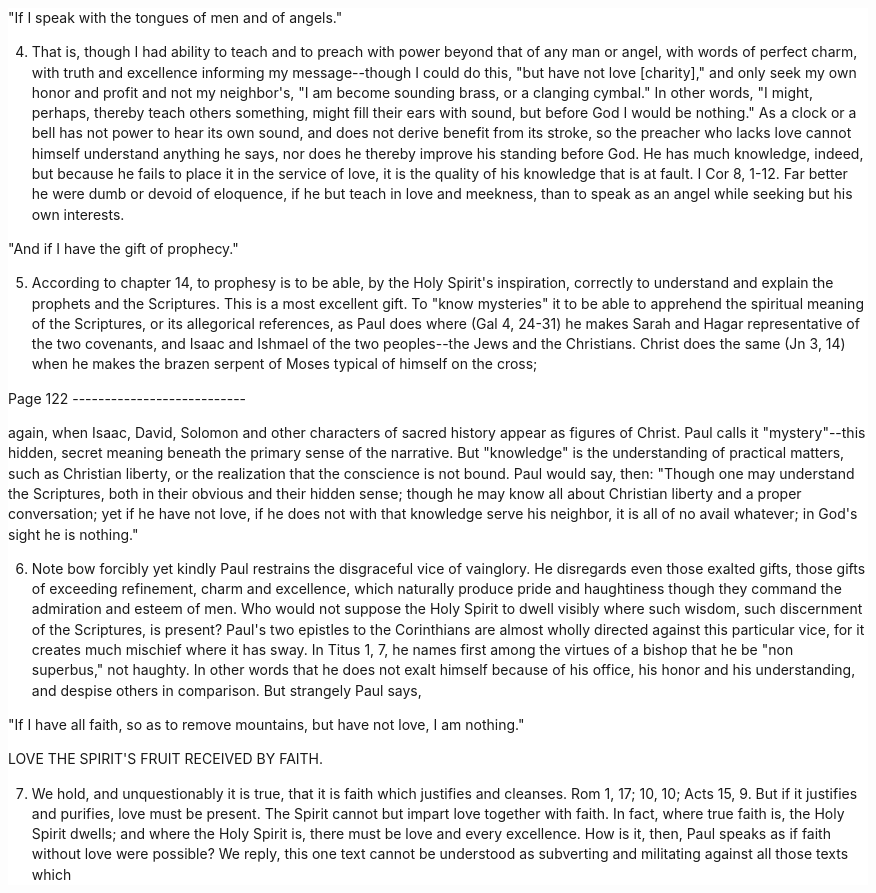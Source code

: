 
"If I speak with the tongues of men and of angels."


4. That is, though I had ability to teach and to preach with power beyond that of any man or angel, with words of perfect charm, with truth and excellence informing my message--though I could do this, "but have not love [charity]," and only seek my own honor and profit and not my neighbor's, "I am become sounding brass, or a clanging cymbal." In other words, "I might, perhaps, thereby teach others something, might fill their ears with sound, but before God I would be nothing." As a clock or a bell has not power to hear its own sound, and does not derive benefit from its stroke, so the preacher who lacks love cannot himself understand anything he says, nor does he thereby improve his standing before God. He has much knowledge, indeed, but because he fails to place it in the service of love, it is the quality of his knowledge that is at fault. I Cor 8, 1-12. Far better he were dumb or devoid of eloquence, if he but teach in love and meekness, than to speak as an angel while seeking but his own interests.


"And if I have the gift of prophecy."


5. According to chapter 14, to prophesy is to be able, by the Holy Spirit's inspiration, correctly to understand and explain the prophets and the Scriptures. This is a most excellent gift. To "know mysteries" it to be able to apprehend the spiritual meaning of the Scriptures, or its allegorical references, as Paul does where (Gal 4, 24-31) he makes Sarah and Hagar representative of the two covenants, and Isaac and Ishmael of the two peoples--the Jews and the Christians. Christ does the same (Jn 3, 14) when he makes the brazen serpent of Moses typical of himself on the cross;


Page 122 ---------------------------


again, when Isaac, David, Solomon and other characters of sacred history appear as figures of Christ. Paul calls it "mystery"--this hidden, secret meaning beneath the primary sense of the narrative. But "knowledge" is the understanding of practical matters, such as Christian liberty, or the realization that the conscience is not bound. Paul would say, then: "Though one may understand the Scriptures, both in their obvious and their hidden sense; though he may know all about Christian liberty and a proper conversation; yet if he have not love, if he does not with that knowledge serve his neighbor, it is all of no avail whatever; in God's sight he is nothing."


6. Note bow forcibly yet kindly Paul restrains the disgraceful vice of vainglory. He disregards even those exalted gifts, those gifts of exceeding refinement, charm and excellence, which naturally produce pride and haughtiness though they command the admiration and esteem of men. Who would not suppose the Holy Spirit to dwell visibly where such wisdom, such discernment of the Scriptures, is present? Paul's two epistles to the Corinthians are almost wholly directed against this particular vice, for it creates much mischief where it has sway. In Titus 1, 7, he names first among the virtues of a bishop that he be "non superbus," not haughty. In other words that he does not exalt himself because of his office, his honor and his understanding, and despise others in comparison. But strangely Paul says,


"If I have all faith, so as to remove mountains, but have not love, I am nothing."


LOVE THE SPIRIT'S FRUIT RECEIVED BY FAITH.


7. We hold, and unquestionably it is true, that it is faith which justifies and cleanses. Rom 1, 17; 10, 10; Acts 15, 9. But if it justifies and purifies, love must be present. The Spirit cannot but impart love together with faith. In fact, where true faith is, the Holy Spirit dwells; and where the Holy Spirit is, there must be love and every excellence. How is it, then, Paul speaks as if faith without love were possible? We reply, this one text cannot be understood as subverting and militating against all those texts which
